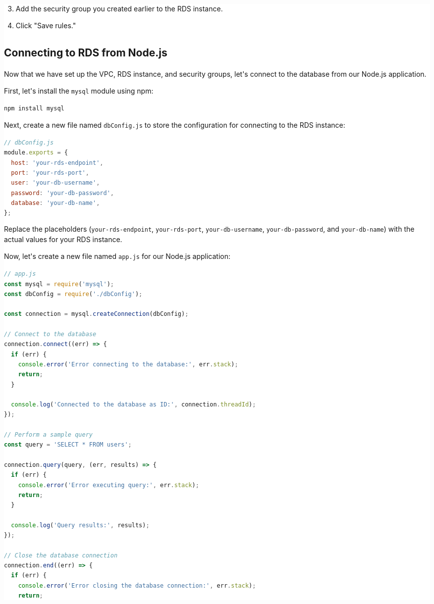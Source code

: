 3. Add the security group you created earlier to the RDS instance.

4. Click "Save rules."

## Connecting to RDS from Node.js

Now that we have set up the VPC, RDS instance, and security groups, let's connect to the database from our Node.js application.

First, let's install the `mysql` module using npm:

```bash
npm install mysql
```

Next, create a new file named `dbConfig.js` to store the configuration for connecting to the RDS instance:

```javascript
// dbConfig.js
module.exports = {
  host: 'your-rds-endpoint',
  port: 'your-rds-port',
  user: 'your-db-username',
  password: 'your-db-password',
  database: 'your-db-name',
};
```

Replace the placeholders (`your-rds-endpoint`, `your-rds-port`, `your-db-username`, `your-db-password`, and `your-db-name`) with the actual values for your RDS instance.

Now, let's create a new file named `app.js` for our Node.js application:

```javascript
// app.js
const mysql = require('mysql');
const dbConfig = require('./dbConfig');

const connection = mysql.createConnection(dbConfig);

// Connect to the database
connection.connect((err) => {
  if (err) {
    console.error('Error connecting to the database:', err.stack);
    return;
  }

  console.log('Connected to the database as ID:', connection.threadId);
});

// Perform a sample query
const query = 'SELECT * FROM users';

connection.query(query, (err, results) => {
  if (err) {
    console.error('Error executing query:', err.stack);
    return;
  }

  console.log('Query results:', results);
});

// Close the database connection
connection.end((err) => {
  if (err) {
    console.error('Error closing the database connection:', err.stack);
    return;
```